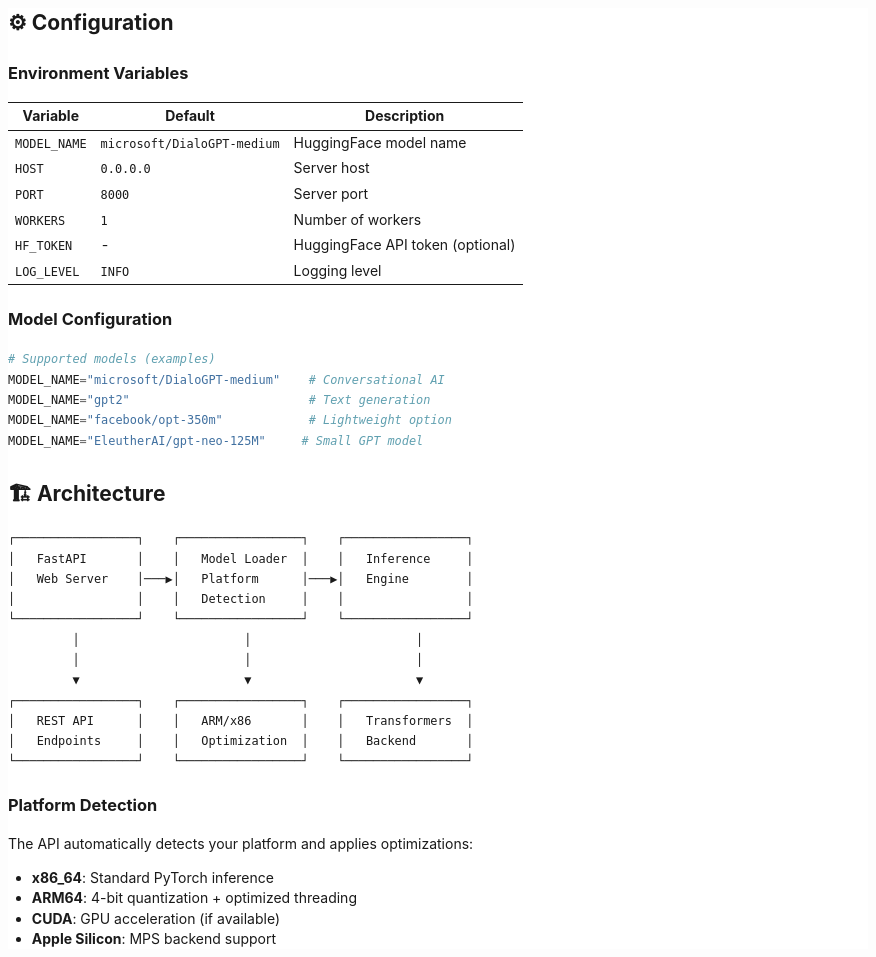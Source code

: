 ## ⚙️ Configuration

### Environment Variables

| Variable | Default | Description |
|----------|---------|-------------|
| `MODEL_NAME` | `microsoft/DialoGPT-medium` | HuggingFace model name |
| `HOST` | `0.0.0.0` | Server host |
| `PORT` | `8000` | Server port |
| `WORKERS` | `1` | Number of workers |
| `HF_TOKEN` | - | HuggingFace API token (optional) |
| `LOG_LEVEL` | `INFO` | Logging level |

### Model Configuration

```python
# Supported models (examples)
MODEL_NAME="microsoft/DialoGPT-medium"    # Conversational AI
MODEL_NAME="gpt2"                         # Text generation
MODEL_NAME="facebook/opt-350m"            # Lightweight option
MODEL_NAME="EleutherAI/gpt-neo-125M"     # Small GPT model
```

## 🏗️ Architecture

```
┌─────────────────┐    ┌─────────────────┐    ┌─────────────────┐
│   FastAPI       │    │   Model Loader  │    │   Inference     │
│   Web Server    │───▶│   Platform      │───▶│   Engine        │
│                 │    │   Detection     │    │                 │
└─────────────────┘    └─────────────────┘    └─────────────────┘
         │                       │                       │
         │                       │                       │
         ▼                       ▼                       ▼
┌─────────────────┐    ┌─────────────────┐    ┌─────────────────┐
│   REST API      │    │   ARM/x86       │    │   Transformers  │
│   Endpoints     │    │   Optimization  │    │   Backend       │
└─────────────────┘    └─────────────────┘    └─────────────────┘
```

### Platform Detection

The API automatically detects your platform and applies optimizations:

- **x86_64**: Standard PyTorch inference
- **ARM64**: 4-bit quantization + optimized threading
- **CUDA**: GPU acceleration (if available)
- **Apple Silicon**: MPS backend support
